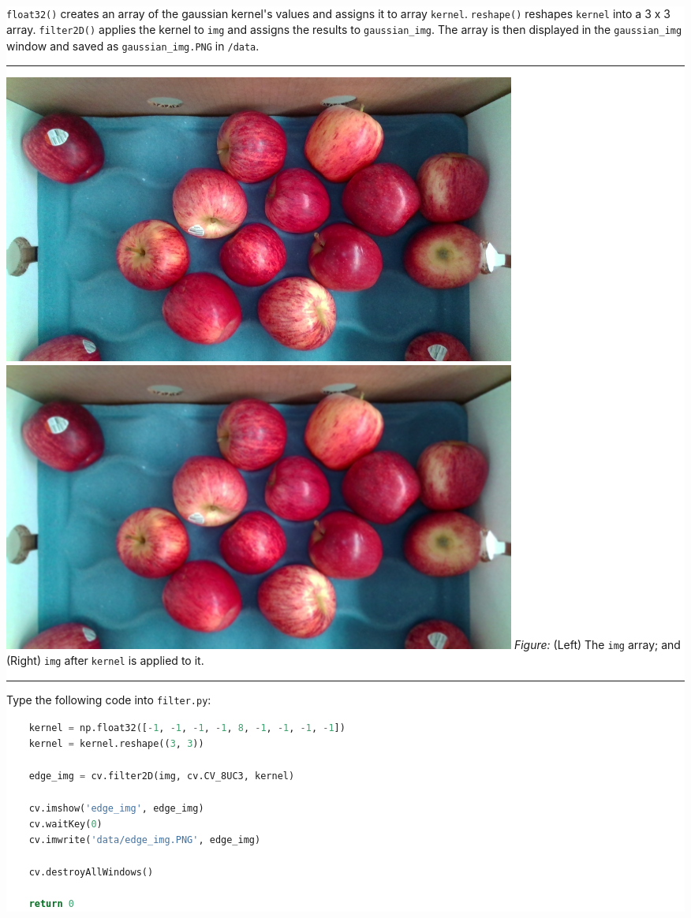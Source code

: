 `float32()` creates an array of the gaussian kernel's values and assigns it to array `kernel`. `reshape()` reshapes `kernel` into a 3 x 3 array. `filter2D()` applies the kernel to `img` and assigns the results to `gaussian_img`. The array is then displayed in the `gaussian_img` window and saved as `gaussian_img.PNG` in `/data`.

---

![height:300](images/01/01.PNG)  ![height:300](images/01/05.PNG)
*Figure:* (Left) The `img` array; and (Right) `img` after `kernel` is applied to it.

---

Type the following code into `filter.py`:

```python
    kernel = np.float32([-1, -1, -1, -1, 8, -1, -1, -1, -1])
    kernel = kernel.reshape((3, 3))

    edge_img = cv.filter2D(img, cv.CV_8UC3, kernel)
  
    cv.imshow('edge_img', edge_img)
    cv.waitKey(0)
    cv.imwrite('data/edge_img.PNG', edge_img)

    cv.destroyAllWindows()

    return 0
```

